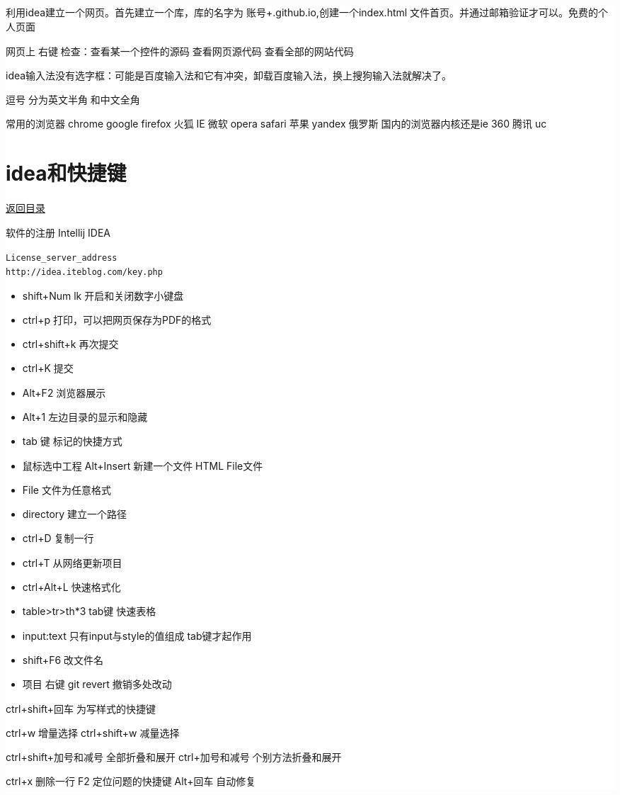 利用idea建立一个网页。首先建立一个库，库的名字为  账号+.github.io,创建一个index.html 文件首页。并通过邮箱验证才可以。免费的个人页面


网页上 右键 检查：查看某一个控件的源码
查看网页源代码  查看全部的网站代码

idea输入法没有选字框：可能是百度输入法和它有冲突，卸载百度输入法，换上搜狗输入法就解决了。

逗号 分为英文半角 和中文全角

常用的浏览器
chrome google
firefox 火狐
IE 微软
opera
safari 苹果
yandex 俄罗斯
国内的浏览器内核还是ie
360 腾讯 uc

<h1 id="0102">idea和快捷键</h1>

[返回目录](#1) 

软件的注册 Intellij IDEA
```html
License_server_address
http://idea.iteblog.com/key.php
```
* shift+Num lk 开启和关闭数字小键盘
* ctrl+p 打印，可以把网页保存为PDF的格式
* ctrl+shift+k 再次提交
* ctrl+K 提交
* Alt+F2 浏览器展示
* Alt+1 左边目录的显示和隐藏
* tab 键 标记的快捷方式
* 鼠标选中工程 Alt+Insert 新建一个文件 HTML File文件
* File 文件为任意格式
* directory 建立一个路径 
* ctrl+D 复制一行
* ctrl+T 从网络更新项目
* ctrl+Alt+L 快速格式化

* table>tr>th*3 tab键  快速表格
* input:text 只有input与style的值组成 tab键才起作用

* shift+F6 改文件名
* 项目 右键 git revert 撤销多处改动

ctrl+shift+回车  为写样式的快捷键 

ctrl+w 增量选择
ctrl+shift+w 减量选择

ctrl+shift+加号和减号  全部折叠和展开
ctrl+加号和减号  个别方法折叠和展开

ctrl+x 删除一行
F2 定位问题的快捷键
Alt+回车 自动修复
